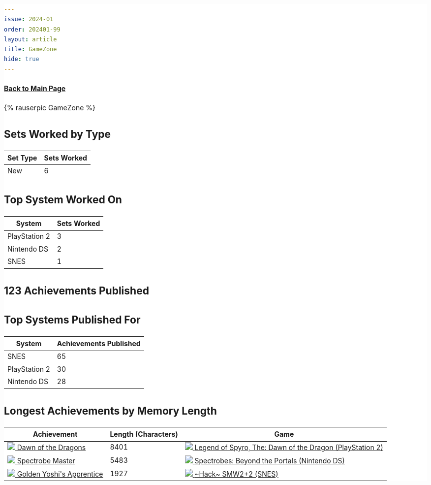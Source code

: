 ```yaml
---
issue: 2024-01
order: 202401-99
layout: article
title: GameZone
hide: true
---
```


#### [Back to Main Page](../dev-year-in-review.html)

<div class="bingo-winner">{% rauserpic GameZone %}</div>

## Sets Worked by Type

| Set Type | Sets Worked |
| -------- | ----------- |
| New      | 6           |

## Top System Worked On

| System        | Sets Worked |
| ------------- | ----------- |
| PlayStation 2 | 3           |
| Nintendo DS   | 2           |
| SNES          | 1           |

## 123 Achievements Published

## Top Systems Published For

| System        | Achievements Published |
| ------------- | ---------------------- |
| SNES          | 65                     |
| PlayStation 2 | 30                     |
| Nintendo DS   | 28                     |

## Longest Achievements by Memory Length

| Achievement                                                                                                                                                                                                                                                          | Length (Characters) | Game                                                                                                                                                                                                                                                            |
| -------------------------------------------------------------------------------------------------------------------------------------------------------------------------------------------------------------------------------------------------------------------- | ------------------- | --------------------------------------------------------------------------------------------------------------------------------------------------------------------------------------------------------------------------------------------------------------- |
| <a class="gameicon-link" href="https://retroachievements.org/achievement/282621" target="_blank" rel="noopener"> <img class="gameicon" src="https://s3-eu-west-1.amazonaws.com/i.retroachievements.org/Badge/312803.png"> <span>Dawn of the Dragons</span></a>       | 8401                | <a class="gameicon-link" href="https://retroachievements.org/game/19344" target="_blank" rel="noopener"> <img class="gameicon" src="https://retroachievements.org/Images/066843.png"> <span>Legend of Spyro, The: Dawn of the Dragon (PlayStation 2)</span></a> |
| <a class="gameicon-link" href="https://retroachievements.org/achievement/313951" target="_blank" rel="noopener"> <img class="gameicon" src="https://s3-eu-west-1.amazonaws.com/i.retroachievements.org/Badge/348020.png"> <span>Spectrobe Master</span></a>          | 5483                | <a class="gameicon-link" href="https://retroachievements.org/game/16575" target="_blank" rel="noopener"> <img class="gameicon" src="https://retroachievements.org/Images/070508.png"> <span>Spectrobes: Beyond the Portals (Nintendo DS)</span></a>             |
| <a class="gameicon-link" href="https://retroachievements.org/achievement/333643" target="_blank" rel="noopener"> <img class="gameicon" src="https://s3-eu-west-1.amazonaws.com/i.retroachievements.org/Badge/378818.png"> <span>Golden Yoshi's Apprentice</span></a> | 1927                | <a class="gameicon-link" href="https://retroachievements.org/game/24991" target="_blank" rel="noopener"> <img class="gameicon" src="https://retroachievements.org/Images/076025.png"> <span>~Hack~ SMW2+2 (SNES)</span></a>                                     |
